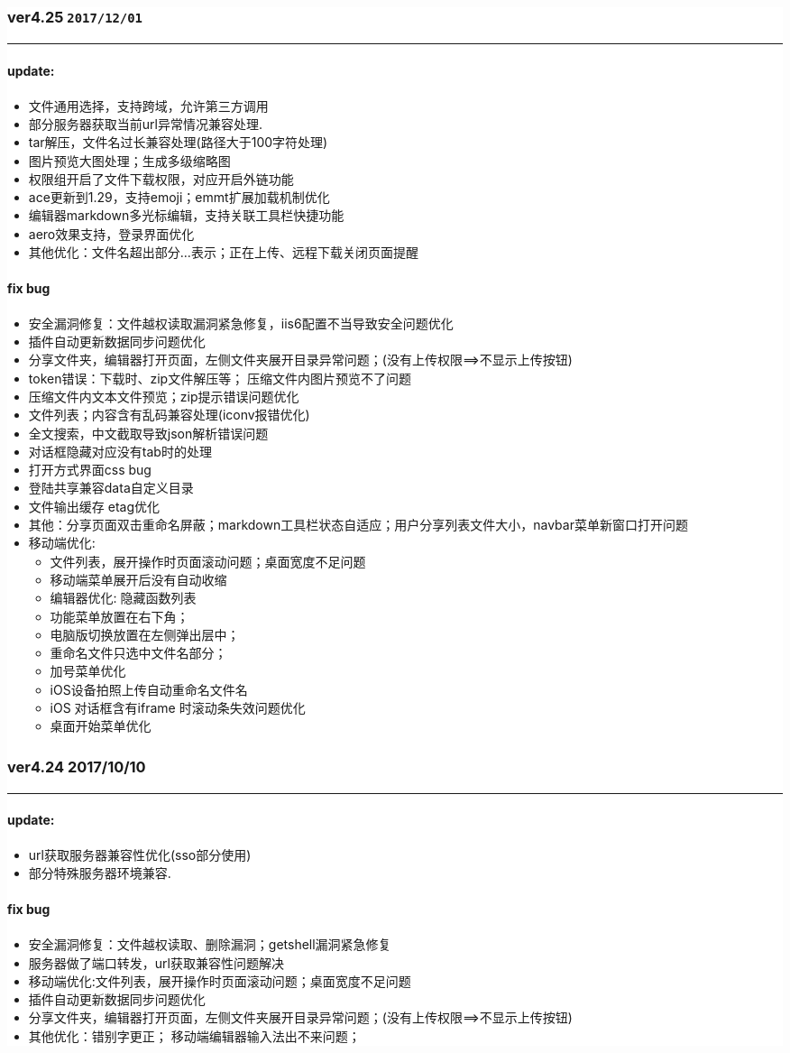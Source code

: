 ### ver4.25 `2017/12/01` 
-----
#### update:
- 文件通用选择，支持跨域，允许第三方调用
- 部分服务器获取当前url异常情况兼容处理.
- tar解压，文件名过长兼容处理(路径大于100字符处理)
- 图片预览大图处理；生成多级缩略图
- 权限组开启了文件下载权限，对应开启外链功能
- ace更新到1.29，支持emoji；emmt扩展加载机制优化
- 编辑器markdown多光标编辑，支持关联工具栏快捷功能
- aero效果支持，登录界面优化
- 其他优化：文件名超出部分...表示；正在上传、远程下载关闭页面提醒

#### fix bug
- 安全漏洞修复：文件越权读取漏洞紧急修复，iis6配置不当导致安全问题优化
- 插件自动更新数据同步问题优化
- 分享文件夹，编辑器打开页面，左侧文件夹展开目录异常问题；(没有上传权限==>不显示上传按钮)
- token错误：下载时、zip文件解压等； 压缩文件内图片预览不了问题
- 压缩文件内文本文件预览；zip提示错误问题优化
- 文件列表；内容含有乱码兼容处理(iconv报错优化)
- 全文搜索，中文截取导致json解析错误问题
- 对话框隐藏对应没有tab时的处理
- 打开方式界面css bug
- 登陆共享兼容data自定义目录
- 文件输出缓存 etag优化
- 其他：分享页面双击重命名屏蔽；markdown工具栏状态自适应；用户分享列表文件大小，navbar菜单新窗口打开问题
- 移动端优化:
    - 文件列表，展开操作时页面滚动问题；桌面宽度不足问题
    - 移动端菜单展开后没有自动收缩
    - 编辑器优化: 隐藏函数列表
    - 功能菜单放置在右下角；
    - 电脑版切换放置在左侧弹出层中；
    - 重命名文件只选中文件名部分；
    - 加号菜单优化
    - iOS设备拍照上传自动重命名文件名
    - iOS 对话框含有iframe 时滚动条失效问题优化
    - 桌面开始菜单优化

### ver4.24 2017/10/10
-----
#### update:
- url获取服务器兼容性优化(sso部分使用)
- 部分特殊服务器环境兼容.

#### fix bug
- 安全漏洞修复：文件越权读取、删除漏洞；getshell漏洞紧急修复
- 服务器做了端口转发，url获取兼容性问题解决
- 移动端优化:文件列表，展开操作时页面滚动问题；桌面宽度不足问题
- 插件自动更新数据同步问题优化
- 分享文件夹，编辑器打开页面，左侧文件夹展开目录异常问题；(没有上传权限==>不显示上传按钮)
- 其他优化：错别字更正； 移动端编辑器输入法出不来问题；
